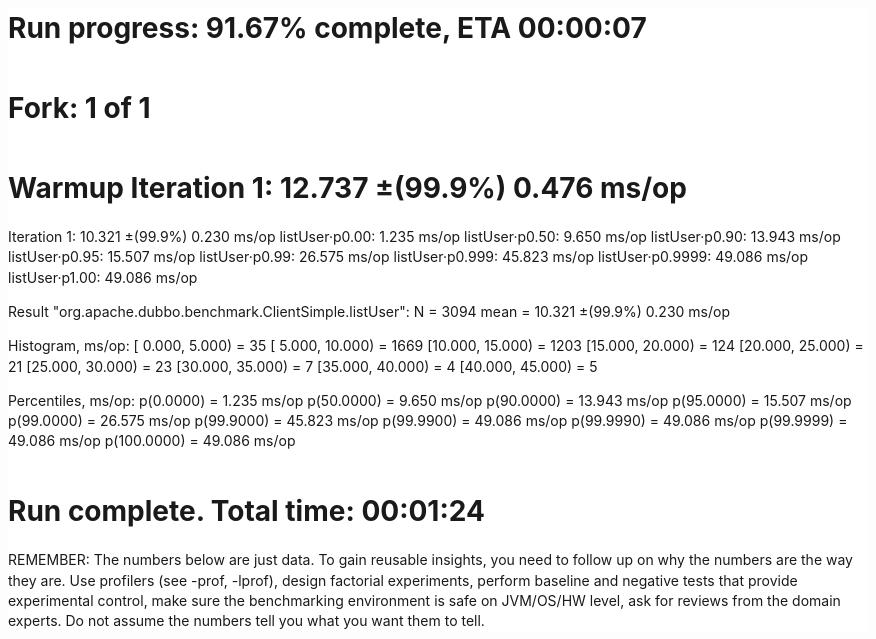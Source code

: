 # Run progress: 91.67% complete, ETA 00:00:07
# Fork: 1 of 1
# Warmup Iteration   1: 12.737 ±(99.9%) 0.476 ms/op
Iteration   1: 10.321 ±(99.9%) 0.230 ms/op
                 listUser·p0.00:   1.235 ms/op
                 listUser·p0.50:   9.650 ms/op
                 listUser·p0.90:   13.943 ms/op
                 listUser·p0.95:   15.507 ms/op
                 listUser·p0.99:   26.575 ms/op
                 listUser·p0.999:  45.823 ms/op
                 listUser·p0.9999: 49.086 ms/op
                 listUser·p1.00:   49.086 ms/op



Result "org.apache.dubbo.benchmark.ClientSimple.listUser":
  N = 3094
  mean =     10.321 ±(99.9%) 0.230 ms/op

  Histogram, ms/op:
    [ 0.000,  5.000) = 35 
    [ 5.000, 10.000) = 1669 
    [10.000, 15.000) = 1203 
    [15.000, 20.000) = 124 
    [20.000, 25.000) = 21 
    [25.000, 30.000) = 23 
    [30.000, 35.000) = 7 
    [35.000, 40.000) = 4 
    [40.000, 45.000) = 5 

  Percentiles, ms/op:
      p(0.0000) =      1.235 ms/op
     p(50.0000) =      9.650 ms/op
     p(90.0000) =     13.943 ms/op
     p(95.0000) =     15.507 ms/op
     p(99.0000) =     26.575 ms/op
     p(99.9000) =     45.823 ms/op
     p(99.9900) =     49.086 ms/op
     p(99.9990) =     49.086 ms/op
     p(99.9999) =     49.086 ms/op
    p(100.0000) =     49.086 ms/op


# Run complete. Total time: 00:01:24

REMEMBER: The numbers below are just data. To gain reusable insights, you need to follow up on
why the numbers are the way they are. Use profilers (see -prof, -lprof), design factorial
experiments, perform baseline and negative tests that provide experimental control, make sure
the benchmarking environment is safe on JVM/OS/HW level, ask for reviews from the domain experts.
Do not assume the numbers tell you what you want them to tell.
